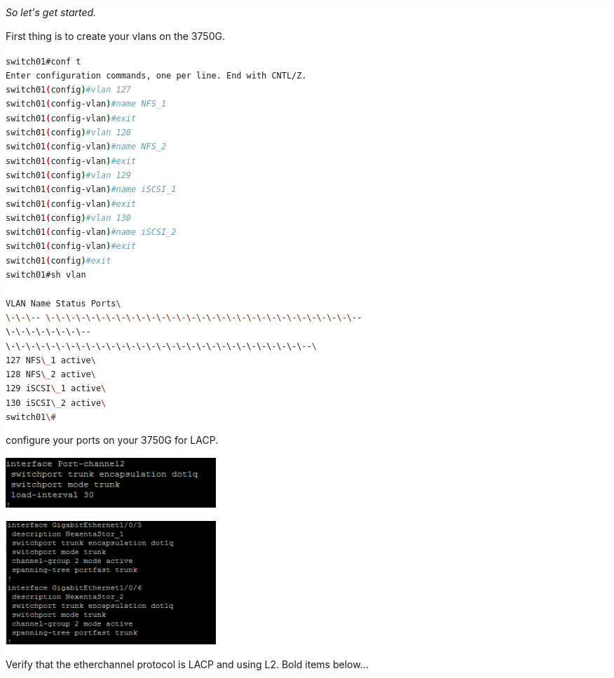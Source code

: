 _So let's get started._

First thing is to create your vlans on the 3750G.

```bash
switch01#conf t
Enter configuration commands, one per line. End with CNTL/Z.
switch01(config)#vlan 127
switch01(config-vlan)#name NFS_1
switch01(config-vlan)#exit
switch01(config)#vlan 128
switch01(config-vlan)#name NFS_2
switch01(config-vlan)#exit
switch01(config)#vlan 129
switch01(config-vlan)#name iSCSI_1
switch01(config-vlan)#exit
switch01(config)#vlan 130
switch01(config-vlan)#name iSCSI_2
switch01(config-vlan)#exit
switch01(config)#exit
switch01#sh vlan

VLAN Name Status Ports\
\-\-\-- \-\-\-\-\-\-\-\-\-\-\-\-\-\-\-\-\-\-\-\-\-\-\-\-\-\-\-\-\-\-\--
\-\-\-\-\-\-\-\--
\-\-\-\-\-\-\-\-\-\-\-\-\-\-\-\-\-\-\-\-\-\-\-\-\-\-\-\-\-\--\
127 NFS\_1 active\
128 NFS\_2 active\
129 iSCSI\_1 active\
130 iSCSI\_2 active\
switch01\#
```

configure your ports on your 3750G for LACP.

![](../../assets/Port-Channel-3750-300x71.png "Port-Channel (3750)")

![](../../assets/LACP-Ports-added-to-port-channel-300x176.png "LACP-Ports added to port-channel")

Verify that the etherchannel protocol is LACP and using L2. Bold items
below...
